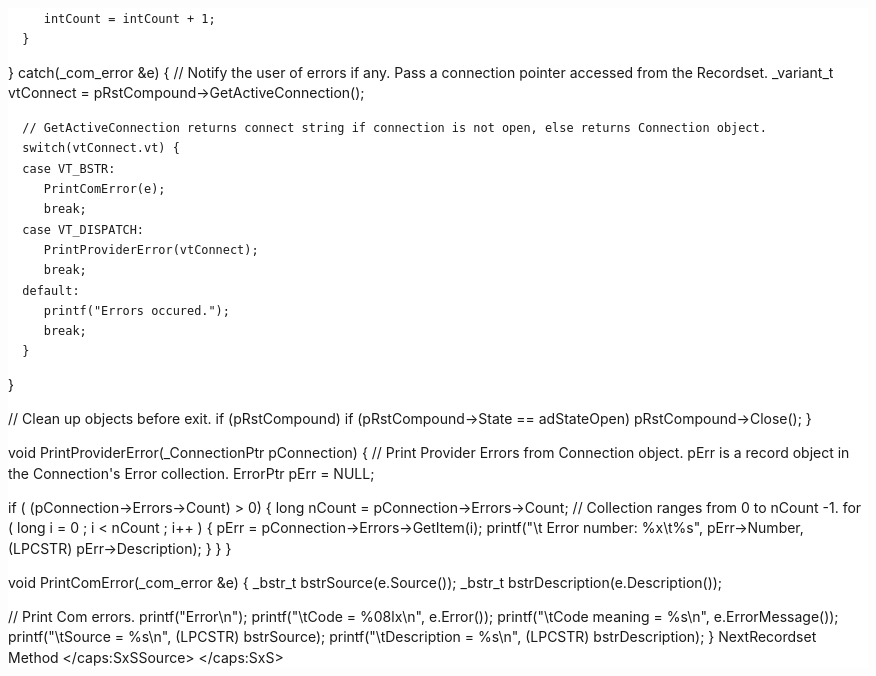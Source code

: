         intCount = intCount + 1;
      }
   }
   catch(_com_error &amp;e) {
      // Notify the user of errors if any.  Pass a connection pointer accessed from the Recordset.
      _variant_t vtConnect = pRstCompound-&gt;GetActiveConnection();

      // GetActiveConnection returns connect string if connection is not open, else returns Connection object.
      switch(vtConnect.vt) {
      case VT_BSTR:
         PrintComError(e);
         break;
      case VT_DISPATCH:
         PrintProviderError(vtConnect);
         break;
      default:
         printf("Errors occured.");
         break;
      }
   }

   // Clean up objects before exit.
   if (pRstCompound)
      if (pRstCompound-&gt;State == adStateOpen)
         pRstCompound-&gt;Close();
}

void PrintProviderError(_ConnectionPtr pConnection) {
   // Print Provider Errors from Connection object.  pErr is a record object in the Connection's Error collection.
   ErrorPtr pErr = NULL;

   if ( (pConnection-&gt;Errors-&gt;Count) &gt; 0) {
      long nCount = pConnection-&gt;Errors-&gt;Count;
      // Collection ranges from 0 to nCount -1.
      for ( long i = 0 ; i &lt; nCount ; i++ ) {
         pErr = pConnection-&gt;Errors-&gt;GetItem(i);
         printf("\t Error number: %x\t%s", pErr-&gt;Number, (LPCSTR) pErr-&gt;Description);
      }
   }
}

void PrintComError(_com_error &amp;e) {
   _bstr_t bstrSource(e.Source());
   _bstr_t bstrDescription(e.Description());

   // Print Com errors.
   printf("Error\n");
   printf("\tCode = %08lx\n", e.Error());
   printf("\tCode meaning = %s\n", e.ErrorMessage());
   printf("\tSource = %s\n", (LPCSTR) bstrSource);
   printf("\tDescription = %s\n", (LPCSTR) bstrDescription);
}</code>
      </introduction>
      <relatedTopics>
        <link xlink:href="ab1fa449-a695-4987-b1ee-bc68f89418dd">NextRecordset Method</link>
      </relatedTopics>
    </developerReferenceWithoutSyntaxDocument>
  </caps:SxSSource>
</caps:SxS>